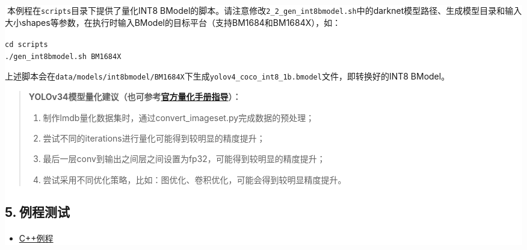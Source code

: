 ​	本例程在`scripts`目录下提供了量化INT8 BModel的脚本。请注意修改`2_2_gen_int8bmodel.sh`中的darknet模型路径、生成模型目录和输入大小shapes等参数，在执行时输入BModel的目标平台（支持BM1684和BM1684X），如：

```shell
cd scripts
./gen_int8bmodel.sh BM1684X
```

​	上述脚本会在`data/models/int8bmodel/BM1684X`下生成`yolov4_coco_int8_1b.bmodel`文件，即转换好的INT8 BModel。

> **YOLOv34模型量化建议（也可参考[官方量化手册指导](https://doc.sophgo.com/docs/3.0.0/docs_latest_release/calibration-tools/html/module/chapter7.html)）：**
>
> 1. 制作lmdb量化数据集时，通过convert_imageset.py完成数据的预处理；
> 2. 尝试不同的iterations进行量化可能得到较明显的精度提升；
> 3. 最后一层conv到输出之间层之间设置为fp32，可能得到较明显的精度提升；
>
> 4. 尝试采用不同优化策略，比如：图优化、卷积优化，可能会得到较明显精度提升。

## 5. 例程测试

- [C++例程](./cpp/README.md)